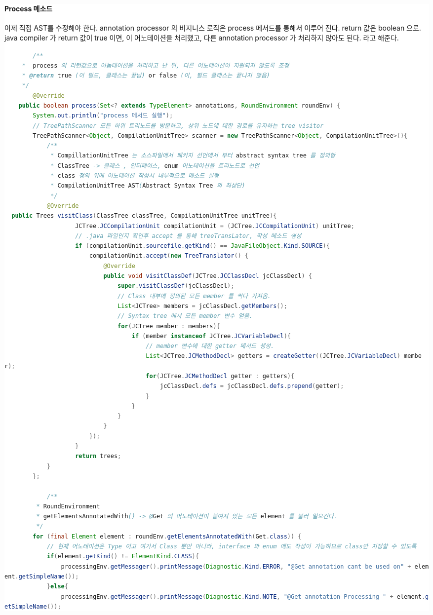 

#### Process 메소드

이제 직접 AST를 수정해야 한다. annotation processor 의 비지니스 로직은 process 메서드를 통해서 이루어 진다. return 값은 boolean 으로. java compiler 가 return 값이  true 이면, 이 어노테이션을 처리했고, 다른 annotation processor 가 처리하지 않아도 된다. 라고 해준다. 

```java
 		/**
     *  process 의 리턴값으로 어놈테이션을 처리하고 난 뒤, 다른 어노테이션이 지원되지 않도록 조정
     * @return true (이 필드, 클래스는 끝남) or false (이, 필드 클래스는 끝나지 않음)
     */   
		@Override
    public boolean process(Set<? extends TypeElement> annotations, RoundEnvironment roundEnv) {
        System.out.println("process 메서드 실행");
        // TreePathScanner 모든 하위 트리노드를 방문하고, 상위 노드에 대한 경로를 유지하는 tree visitor
        TreePathScanner<Object, CompilationUnitTree> scanner = new TreePathScanner<Object, CompilationUnitTree>(){
            /**
             * CompillationUnitTree 는 소스파일에서 패키지 선언에서 부터 abstract syntax tree 를 정의함
             * ClassTree -> 클래스 , 인터페이스, enum 어노테이션을 트리노드로 선언
             * class 정의 위에 어노테이션 작성시 내부적으로 메소드 실행
             * CompilationUnitTree AST(Abstract Syntax Tree 의 최상단)
             */
            @Override
  public Trees visitClass(ClassTree classTree, CompilationUnitTree unitTree){
                    JCTree.JCCompilationUnit compilationUnit = (JCTree.JCCompilationUnit) unitTree;
                    // .java 파일인지 확인후 accept 를 통해 treeTransLator, 작성 메소드 생성
                    if (compilationUnit.sourcefile.getKind() == JavaFileObject.Kind.SOURCE){
                        compilationUnit.accept(new TreeTranslator() {
                            @Override
                            public void visitClassDef(JCTree.JCClassDecl jcClassDecl) {
                                super.visitClassDef(jcClassDecl);
                                // Class 내부에 정의된 모든 member 를 싹다 가져옴.
                                List<JCTree> members = jcClassDecl.getMembers();
                                // Syntax tree 에서 모든 member 변수 얻음.
                                for(JCTree member : members){
                                    if (member instanceof JCTree.JCVariableDecl){
                                        // member 변수에 대한 getter 메서드 생성.
                                        List<JCTree.JCMethodDecl> getters = createGetter((JCTree.JCVariableDecl) member);
                                        for(JCTree.JCMethodDecl getter : getters){
                                            jcClassDecl.defs = jcClassDecl.defs.prepend(getter);
                                        }
                                    }
                                }
                            }
                        });
                    }
                    return trees;
            }
        };

  			/**
         * RoundEnvironment
         * getElementsAnnotatedWith() -> @Get 의 어노테이션이 붙여져 있는 모든 element 를 불러 일으킨다.
         */
        for (final Element element : roundEnv.getElementsAnnotatedWith(Get.class)) {
            // 현재 어노테이션은 Type 이고 여기서 Class 뿐만 아니라, interface 와 enum 에도 작성이 가능하므로 class만 지정할 수 있도록
            if(element.getKind() != ElementKind.CLASS){
                processingEnv.getMessager().printMessage(Diagnostic.Kind.ERROR, "@Get annotation cant be used on" + element.getSimpleName());
            }else{
                processingEnv.getMessager().printMessage(Diagnostic.Kind.NOTE, "@Get annotation Processing " + element.getSimpleName());
```